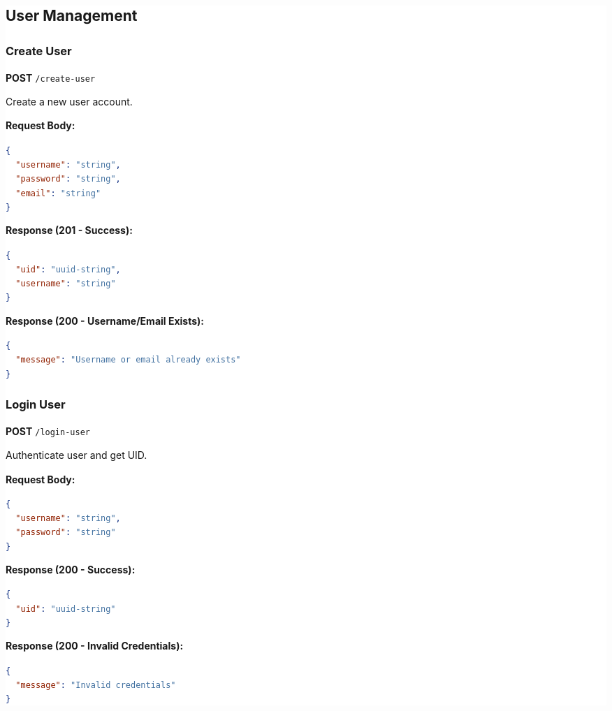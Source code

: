 ## User Management

### Create User
**POST** `/create-user`

Create a new user account.

**Request Body:**
```json
{
  "username": "string",
  "password": "string", 
  "email": "string"
}
```

**Response (201 - Success):**
```json
{
  "uid": "uuid-string",
  "username": "string"
}
```

**Response (200 - Username/Email Exists):**
```json
{
  "message": "Username or email already exists"
}
```

### Login User
**POST** `/login-user`

Authenticate user and get UID.

**Request Body:**
```json
{
  "username": "string",
  "password": "string"
}
```

**Response (200 - Success):**
```json
{
  "uid": "uuid-string"
}
```

**Response (200 - Invalid Credentials):**
```json
{
  "message": "Invalid credentials"
}
```
